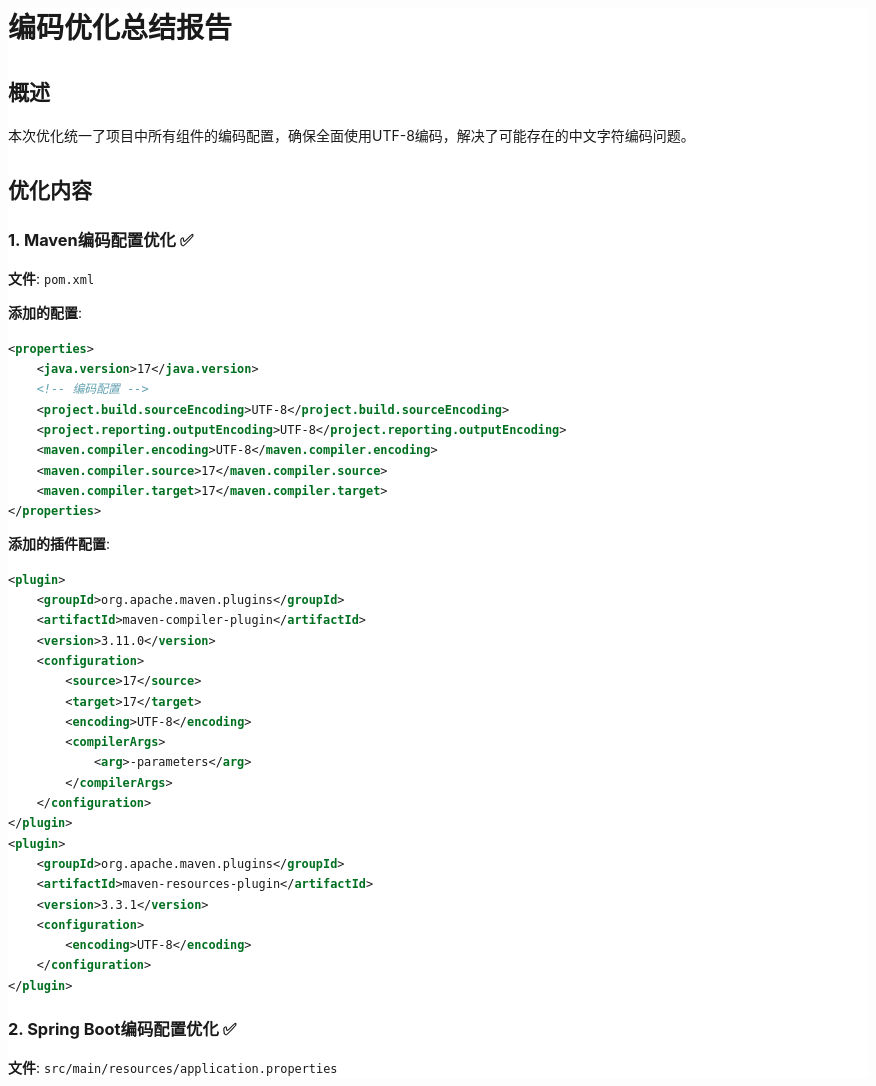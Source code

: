 # 编码优化总结报告

## 概述
本次优化统一了项目中所有组件的编码配置，确保全面使用UTF-8编码，解决了可能存在的中文字符编码问题。

## 优化内容

### 1. Maven编码配置优化 ✅
**文件**: `pom.xml`

**添加的配置**:
```xml
<properties>
    <java.version>17</java.version>
    <!-- 编码配置 -->
    <project.build.sourceEncoding>UTF-8</project.build.sourceEncoding>
    <project.reporting.outputEncoding>UTF-8</project.reporting.outputEncoding>
    <maven.compiler.encoding>UTF-8</maven.compiler.encoding>
    <maven.compiler.source>17</maven.compiler.source>
    <maven.compiler.target>17</maven.compiler.target>
</properties>
```

**添加的插件配置**:
```xml
<plugin>
    <groupId>org.apache.maven.plugins</groupId>
    <artifactId>maven-compiler-plugin</artifactId>
    <version>3.11.0</version>
    <configuration>
        <source>17</source>
        <target>17</target>
        <encoding>UTF-8</encoding>
        <compilerArgs>
            <arg>-parameters</arg>
        </compilerArgs>
    </configuration>
</plugin>
<plugin>
    <groupId>org.apache.maven.plugins</groupId>
    <artifactId>maven-resources-plugin</artifactId>
    <version>3.3.1</version>
    <configuration>
        <encoding>UTF-8</encoding>
    </configuration>
</plugin>
```

### 2. Spring Boot编码配置优化 ✅
**文件**: `src/main/resources/application.properties`
